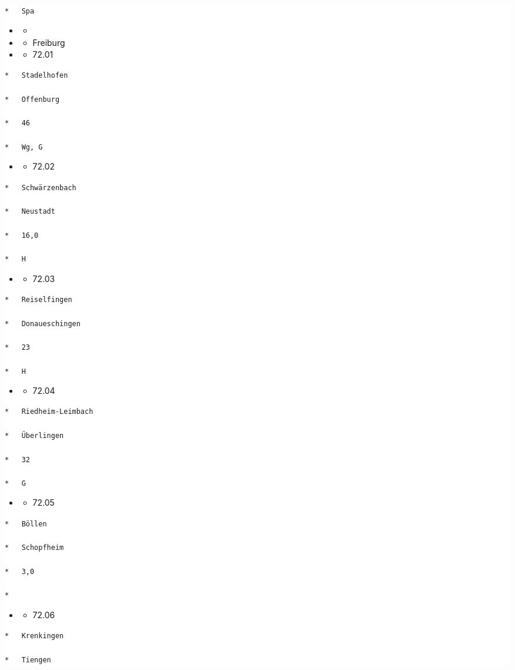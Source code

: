     *   Spa


*    *

*    *   Freiburg


*    *   72.01

    *   Stadelhofen

    *   Offenburg

    *   46

    *   Wg, G


*    *   72.02

    *   Schwärzenbach

    *   Neustadt

    *   16,0

    *   H


*    *   72.03

    *   Reiselfingen

    *   Donaueschingen

    *   23

    *   H


*    *   72.04

    *   Riedheim-Leimbach

    *   Überlingen

    *   32

    *   G


*    *   72.05

    *   Böllen

    *   Schopfheim

    *   3,0

    *

*    *   72.06

    *   Krenkingen

    *   Tiengen
